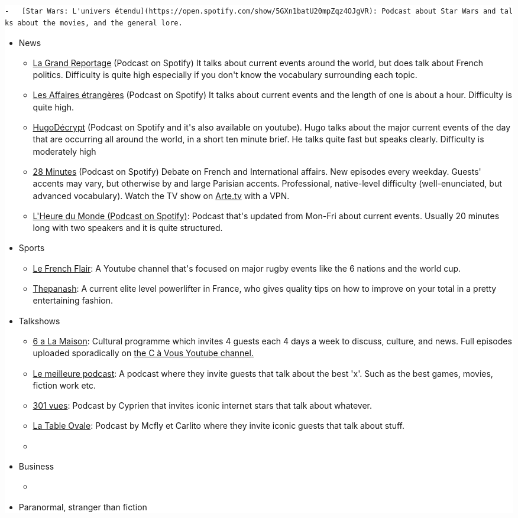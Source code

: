     -   [Star Wars: L'univers étendu](https://open.spotify.com/show/5GXn1batU20mpZqz4OJgVR): Podcast about Star Wars and talks about the movies, and the general lore.

-   News

    -   [La Grand Reportage](https://www.rfi.fr/fr/podcasts/grand-reportage/) (Podcast on Spotify) It talks about current events around the world, but does talk about French politics. Difficulty is quite high especially if you don't know the vocabulary surrounding each topic.

    -   [Les Affaires étrangères](https://podcasts.apple.com/fr/podcast/affaires-%C3%A9trang%C3%A8res/id608884562) (Podcast on Spotify) It talks about current events and the length of one is about a hour. Difficulty is quite high.

    -   [HugoDécrypt](https://www.youtube.com/channel/UCAcAnMF0OrCtUep3Y4M-ZPw) (Podcast on Spotify and it's also available on youtube). Hugo talks about the major current events of the day that are occurring all around the world, in a short ten minute brief. He talks quite fast but speaks clearly. Difficulty is moderately high

    -   [28 Minutes](https://open.spotify.com/show/5vWK8VVtYVqez2TTc0vBwN?si=HqmlCNaXRLuvu45B9ejLzw&dl_branch=1) (Podcast on Spotify) Debate on French and International affairs. New episodes every weekday. Guests' accents may vary, but otherwise by and large Parisian accents. Professional, native-level difficulty (well-enunciated, but advanced vocabulary). Watch the TV show on [Arte.tv](http://arte.tv/) with a VPN.

    -   [L'Heure du Monde (Podcast on Spotify)](https://open.spotify.com/show/2ceI3IzPwHJywfQTAtrQSI): Podcast that's updated from Mon-Fri about current events. Usually 20 minutes long with two speakers and it is quite structured.

-   Sports

    -   [Le French Flair](https://www.youtube.com/channel/UCedTQCUI_PyOdZYEGqL0d1g): A Youtube channel that's focused on major rugby events like the 6 nations and the world cup.

    -   [Thepanash](https://www.youtube.com/results?search_query=thepanash): A current elite level powerlifter in France, who gives quality tips on how to improve on your total in a pretty entertaining fashion.

-   Talkshows

    -   [6 a La Maison](https://www.france.tv/france-2/6-a-la-maison/): Cultural programme which invites 4 guests each 4 days a week to discuss, culture, and news. Full episodes uploaded sporadically on [the C à Vous Youtube channel.](https://www.youtube.com/user/cavousofficiel/videos)

    -   [Le meilleure podcast](https://open.spotify.com/show/2UUxrYJHcWlWnO9hm0V11t): A podcast where they invite guests that talk about the best 'x'. Such as the best games, movies, fiction work etc.

    -   [301 vues](https://open.spotify.com/show/7mFNidSQLV98fvyZQzaO65): Podcast by Cyprien that invites iconic internet stars that talk about whatever.

    -   [La Table Ovale](https://open.spotify.com/show/53YTa4Jif1T8Wmvm3Cm7uI): Podcast by Mcfly et Carlito where they invite iconic guests that talk about stuff.

    -

-   Business

    -

-   Paranormal, stranger than fiction

